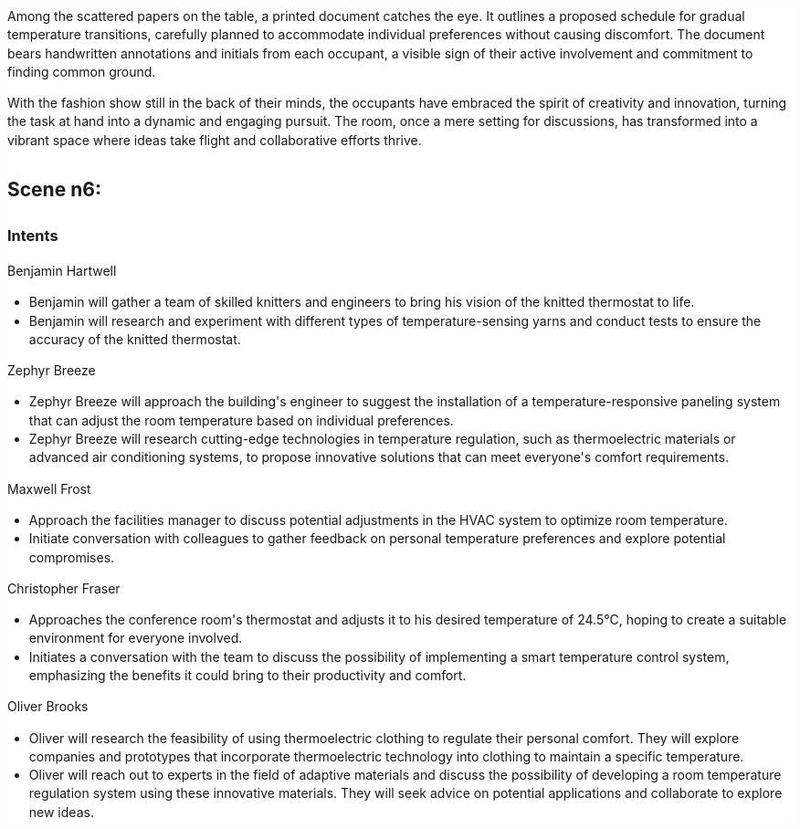 Among the scattered papers on the table, a printed document catches the eye. It outlines a proposed schedule for gradual temperature transitions, carefully planned to accommodate individual preferences without causing discomfort. The document bears handwritten annotations and initials from each occupant, a visible sign of their active involvement and commitment to finding common ground.

With the fashion show still in the back of their minds, the occupants have embraced the spirit of creativity and innovation, turning the task at hand into a dynamic and engaging pursuit. The room, once a mere setting for discussions, has transformed into a vibrant space where ideas take flight and collaborative efforts thrive.



## Scene n6:



### Intents



Benjamin  Hartwell


- Benjamin will gather a team of skilled knitters and engineers to bring his vision of the knitted thermostat to life.
- Benjamin will research and experiment with different types of temperature-sensing yarns and conduct tests to ensure the accuracy of the knitted thermostat.


Zephyr  Breeze


- Zephyr Breeze will approach the building's engineer to suggest the installation of a temperature-responsive paneling system that can adjust the room temperature based on individual preferences.
- Zephyr Breeze will research cutting-edge technologies in temperature regulation, such as thermoelectric materials or advanced air conditioning systems, to propose innovative solutions that can meet everyone's comfort requirements.


Maxwell  Frost


- Approach the facilities manager to discuss potential adjustments in the HVAC system to optimize room temperature.
- Initiate conversation with colleagues to gather feedback on personal temperature preferences and explore potential compromises.


Christopher  Fraser


- Approaches the conference room's thermostat and adjusts it to his desired temperature of 24.5°C, hoping to create a suitable environment for everyone involved.
- Initiates a conversation with the team to discuss the possibility of implementing a smart temperature control system, emphasizing the benefits it could bring to their productivity and comfort.


Oliver  Brooks


- Oliver will research the feasibility of using thermoelectric clothing to regulate their personal comfort. They will explore companies and prototypes that incorporate thermoelectric technology into clothing to maintain a specific temperature.
- Oliver will reach out to experts in the field of adaptive materials and discuss the possibility of developing a room temperature regulation system using these innovative materials. They will seek advice on potential applications and collaborate to explore new ideas.
